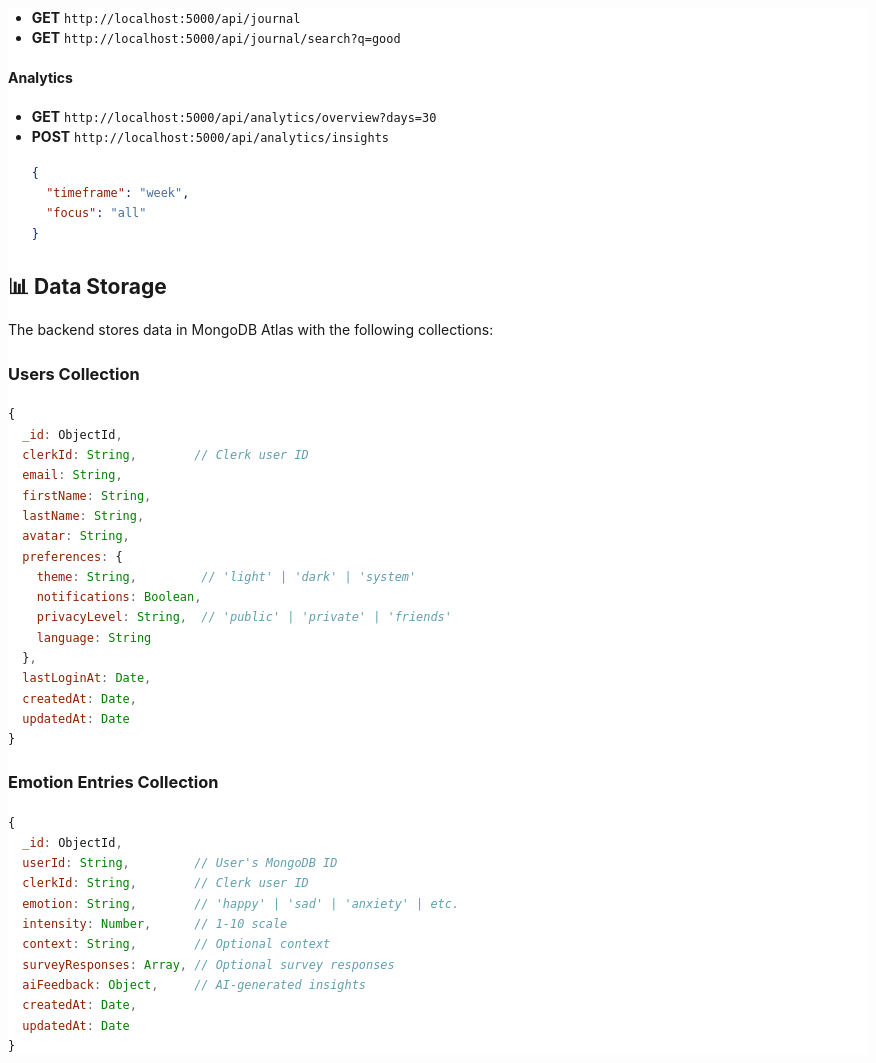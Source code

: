 - **GET** `http://localhost:5000/api/journal`
- **GET** `http://localhost:5000/api/journal/search?q=good`

#### Analytics
- **GET** `http://localhost:5000/api/analytics/overview?days=30`
- **POST** `http://localhost:5000/api/analytics/insights`
  ```json
  {
    "timeframe": "week",
    "focus": "all"
  }
  ```

## 📊 Data Storage

The backend stores data in MongoDB Atlas with the following collections:

### Users Collection
```javascript
{
  _id: ObjectId,
  clerkId: String,        // Clerk user ID
  email: String,
  firstName: String,
  lastName: String,
  avatar: String,
  preferences: {
    theme: String,         // 'light' | 'dark' | 'system'
    notifications: Boolean,
    privacyLevel: String,  // 'public' | 'private' | 'friends'
    language: String
  },
  lastLoginAt: Date,
  createdAt: Date,
  updatedAt: Date
}
```

### Emotion Entries Collection
```javascript
{
  _id: ObjectId,
  userId: String,         // User's MongoDB ID
  clerkId: String,        // Clerk user ID
  emotion: String,        // 'happy' | 'sad' | 'anxiety' | etc.
  intensity: Number,      // 1-10 scale
  context: String,        // Optional context
  surveyResponses: Array, // Optional survey responses
  aiFeedback: Object,     // AI-generated insights
  createdAt: Date,
  updatedAt: Date
}
```
